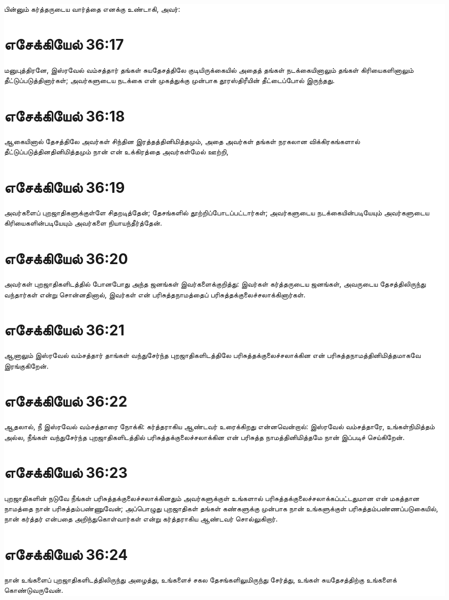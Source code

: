 பின்னும் கர்த்தருடைய வார்த்தை எனக்கு உண்டாகி, அவர்:

# எசேக்கியேல் 36:17

மனுபுத்திரனே, இஸ்ரவேல் வம்சத்தார் தங்கள் சுயதேசத்திலே குடியிருக்கையில் அதைத் தங்கள் நடக்கையினாலும் தங்கள் கிரியைகளினாலும் தீட்டுப்படுத்தினார்கள்; அவர்களுடைய நடக்கை என் முகத்துக்கு முன்பாக தூரஸ்திரீயின் தீட்டைப்போல் இருந்தது.

# எசேக்கியேல் 36:18

ஆகையினால் தேசத்திலே அவர்கள் சிந்தின இரத்தத்தினிமித்தமும், அதை அவர்கள் தங்கள் நரகலான விக்கிரகங்களால் தீட்டுப்படுத்தினதினிமித்தமும் நான் என் உக்கிரத்தை அவர்கள்மேல் ஊற்றி,

# எசேக்கியேல் 36:19

அவர்களைப் புறஜாதிகளுக்குள்ளே சிதறடித்தேன்; தேசங்களில் தூற்றிப்போடப்பட்டார்கள்; அவர்களுடைய நடக்கையின்படியேயும் அவர்களுடைய கிரியைகளின்படியேயும் அவர்களை நியாயந்தீர்த்தேன்.

# எசேக்கியேல் 36:20

அவர்கள் புறஜாதிகளிடத்தில் போனபோது அந்த ஜனங்கள் இவர்களைக்குறித்து: இவர்கள் கர்த்தருடைய ஜனங்கள், அவருடைய தேசத்திலிருந்து வந்தார்கள் என்று சொன்னதினால், இவர்கள் என் பரிசுத்தநாமத்தைப் பரிசுத்தக்குலைச்சலாக்கினார்கள்.

# எசேக்கியேல் 36:21

ஆனாலும் இஸ்ரவேல் வம்சத்தார் தாங்கள் வந்துசேர்ந்த புறஜாதிகளிடத்திலே பரிசுத்தக்குலைச்சலாக்கின என் பரிசுத்தநாமத்தினிமித்தமாகவே இரங்குகிறேன்.

# எசேக்கியேல் 36:22

ஆதலால், நீ இஸ்ரவேல் வம்சத்தாரை நோக்கி: கர்த்தராகிய ஆண்டவர் உரைக்கிறது என்னவென்றால்: இஸ்ரவேல் வம்சத்தாரே, உங்கள்நிமித்தம் அல்ல, நீங்கள் வந்துசேர்ந்த புறஜாதிகளிடத்தில் பரிசுத்தக்குலைச்சலாக்கின என் பரிசுத்த நாமத்தினிமித்தமே நான் இப்படிச் செய்கிறேன்.

# எசேக்கியேல் 36:23

புறஜாதிகளின் நடுவே நீங்கள் பரிசுத்தக்குலைச்சலாக்கினதும் அவர்களுக்குள் உங்களால் பரிசுத்தக்குலைச்சலாக்கப்பட்டதுமான என் மகத்தான நாமத்தை நான் பரிசுத்தம்பண்ணுவேன்; அப்பொழுது புறஜாதிகள் தங்கள் கண்களுக்கு முன்பாக நான் உங்களுக்குள் பரிசுத்தம்பண்ணப்படுகையில், நான் கர்த்தர் என்பதை அறிந்துகொள்வார்கள் என்று கர்த்தராகிய ஆண்டவர் சொல்லுகிறார்.

# எசேக்கியேல் 36:24

நான் உங்களைப் புறஜாதிகளிடத்திலிருந்து அழைத்து, உங்களைச் சகல தேசங்களிலுமிருந்து சேர்த்து, உங்கள் சுயதேசத்திற்கு உங்களைக் கொண்டுவருவேன்.
